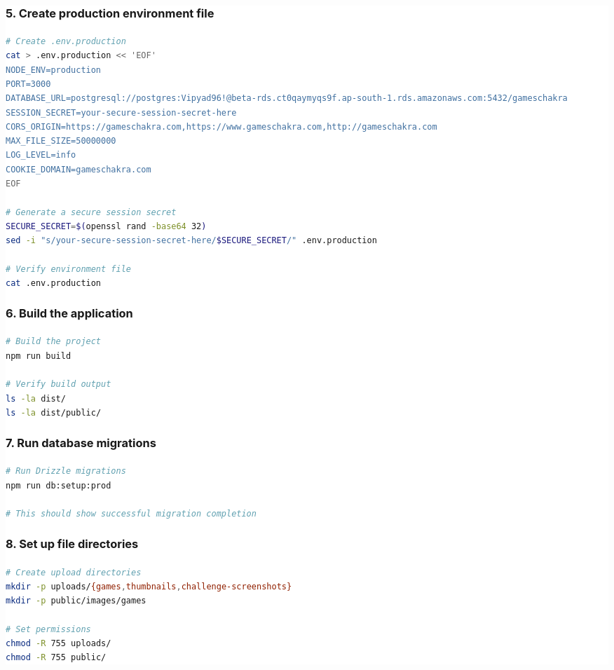 ### 5. Create production environment file
```bash
# Create .env.production
cat > .env.production << 'EOF'
NODE_ENV=production
PORT=3000
DATABASE_URL=postgresql://postgres:Vipyad96!@beta-rds.ct0qaymyqs9f.ap-south-1.rds.amazonaws.com:5432/gameschakra
SESSION_SECRET=your-secure-session-secret-here
CORS_ORIGIN=https://gameschakra.com,https://www.gameschakra.com,http://gameschakra.com
MAX_FILE_SIZE=50000000
LOG_LEVEL=info
COOKIE_DOMAIN=gameschakra.com
EOF

# Generate a secure session secret
SECURE_SECRET=$(openssl rand -base64 32)
sed -i "s/your-secure-session-secret-here/$SECURE_SECRET/" .env.production

# Verify environment file
cat .env.production
```

### 6. Build the application
```bash
# Build the project
npm run build

# Verify build output
ls -la dist/
ls -la dist/public/
```

### 7. Run database migrations
```bash
# Run Drizzle migrations
npm run db:setup:prod

# This should show successful migration completion
```

### 8. Set up file directories
```bash
# Create upload directories
mkdir -p uploads/{games,thumbnails,challenge-screenshots}
mkdir -p public/images/games

# Set permissions
chmod -R 755 uploads/
chmod -R 755 public/
```
